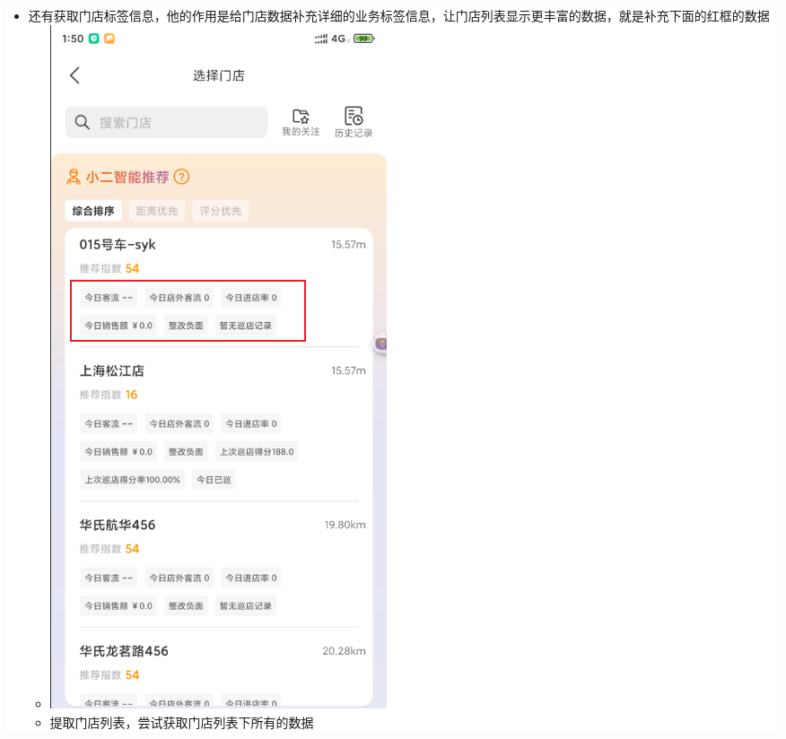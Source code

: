 - 还有获取门店标签信息，他的作用是给门店数据补充详细的业务标签信息，让门店列表显示更丰富的数据，就是补充下面的红框的数据
  - ![image-20250812135139174](../../_pic_/image-20250812135139174.png)
  - 提取门店列表，尝试获取门店列表下所有的数据